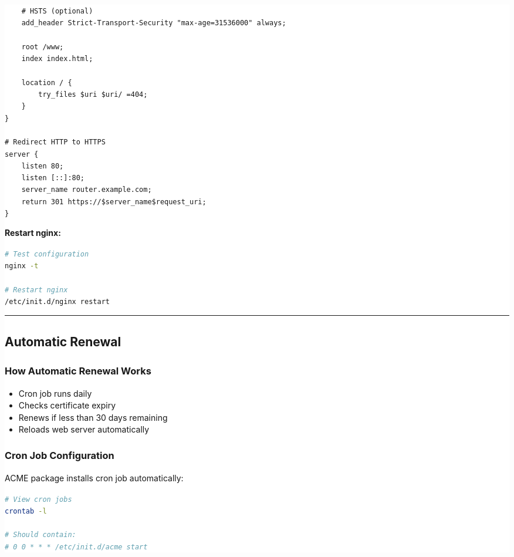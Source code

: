 ```nginx
    # HSTS (optional)
    add_header Strict-Transport-Security "max-age=31536000" always;

    root /www;
    index index.html;

    location / {
        try_files $uri $uri/ =404;
    }
}

# Redirect HTTP to HTTPS
server {
    listen 80;
    listen [::]:80;
    server_name router.example.com;
    return 301 https://$server_name$request_uri;
}
```

**Restart nginx:**

```bash
# Test configuration
nginx -t

# Restart nginx
/etc/init.d/nginx restart
```

---

## Automatic Renewal

### How Automatic Renewal Works

- Cron job runs daily
- Checks certificate expiry
- Renews if less than 30 days remaining
- Reloads web server automatically

### Cron Job Configuration

ACME package installs cron job automatically:

```bash
# View cron jobs
crontab -l

# Should contain:
# 0 0 * * * /etc/init.d/acme start
```
